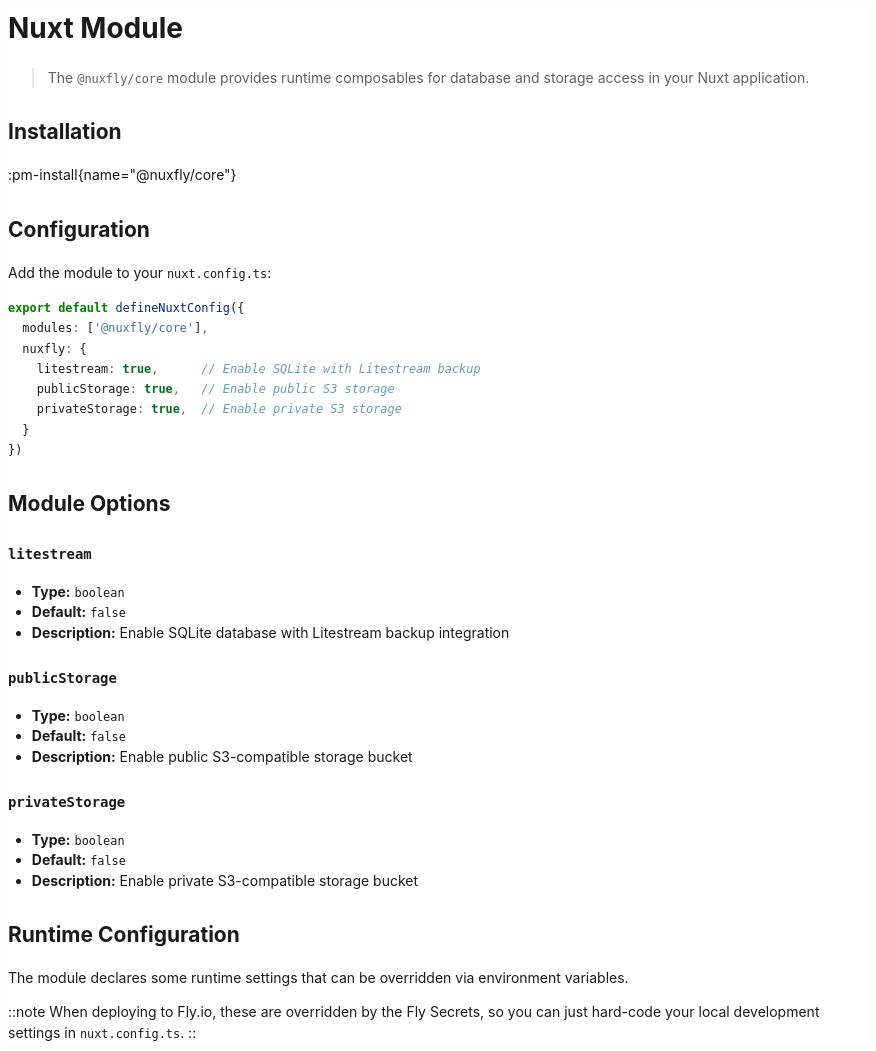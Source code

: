 # Nuxt Module

> The `@nuxfly/core` module provides runtime composables for database and storage access in your Nuxt application.

## Installation

:pm-install{name="@nuxfly/core"}

## Configuration

Add the module to your `nuxt.config.ts`:

```typescript
export default defineNuxtConfig({
  modules: ['@nuxfly/core'],
  nuxfly: {
    litestream: true,      // Enable SQLite with Litestream backup
    publicStorage: true,   // Enable public S3 storage
    privateStorage: true,  // Enable private S3 storage
  }
})
```

## Module Options

### `litestream`
- **Type:** `boolean`
- **Default:** `false`
- **Description:** Enable SQLite database with Litestream backup integration

### `publicStorage`
- **Type:** `boolean`
- **Default:** `false`
- **Description:** Enable public S3-compatible storage bucket

### `privateStorage`
- **Type:** `boolean`
- **Default:** `false`
- **Description:** Enable private S3-compatible storage bucket

## Runtime Configuration

The module declares some runtime settings that can be overridden via environment variables.

::note
When deploying to Fly.io, these are overridden by the Fly Secrets, so you can just hard-code your local development settings in `nuxt.config.ts`.
::
